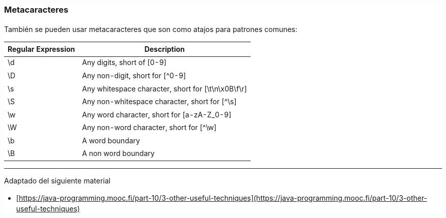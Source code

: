 ### Metacaracteres

También se pueden usar metacaracteres que son como atajos para patrones comunes:

| Regular Expression | Description                                        |
| ------------------ | -------------------------------------------------- |
| \d                 | Any digits, short of [0-9]                         |
| \D                 | Any non-digit, short for \[^0-9]                   |
| \s                 | Any whitespace character, short for [\t\n\x0B\f\r] |
| \S                 | Any non-whitespace character, short for \[^\s]     |
| \w                 | Any word character, short for [a-zA-Z_0-9]         |
| \W                 | Any non-word character, short for \[^\w]           |
| \b                 | A word boundary                                    |
| \B                 | A non word boundary                                |



----

Adaptado del siguiente material

* [https://java-programming.mooc.fi/part-10/3-other-useful-techniques](https://java-programming.mooc.fi/part-10/3-other-useful-techniques)
